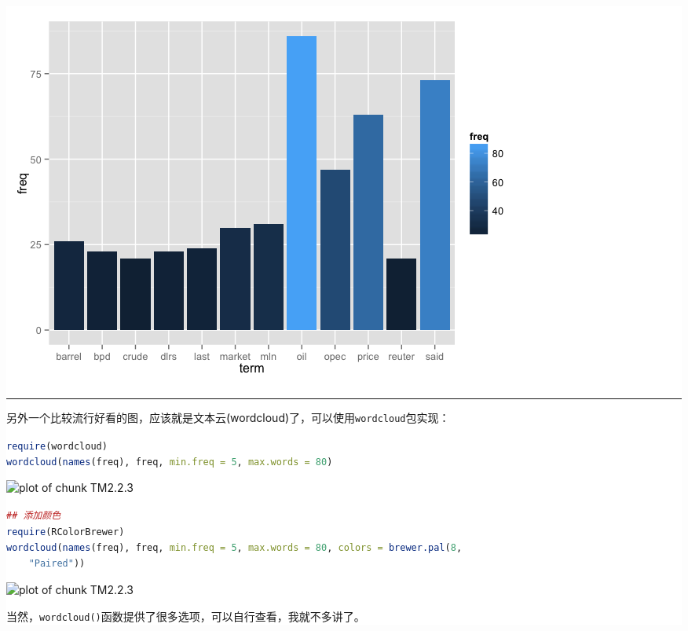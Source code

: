 ![plot of chunk TM2.2.2](/images/a42/TM2.2.2.png)

***

另外一个比较流行好看的图，应该就是文本云(wordcloud)了，可以使用`wordcloud`包实现：

``` r
require(wordcloud)
wordcloud(names(freq), freq, min.freq = 5, max.words = 80)
```

![plot of chunk
TM2.2.3](/images/a42/TM2.2.31.png)

``` r
## 添加颜色
require(RColorBrewer)
wordcloud(names(freq), freq, min.freq = 5, max.words = 80, colors = brewer.pal(8,
    "Paired"))
```

![plot of chunk
TM2.2.3](/images/a42/TM2.2.32.png)

当然，`wordcloud()`函数提供了很多选项，可以自行查看，我就不多讲了。
